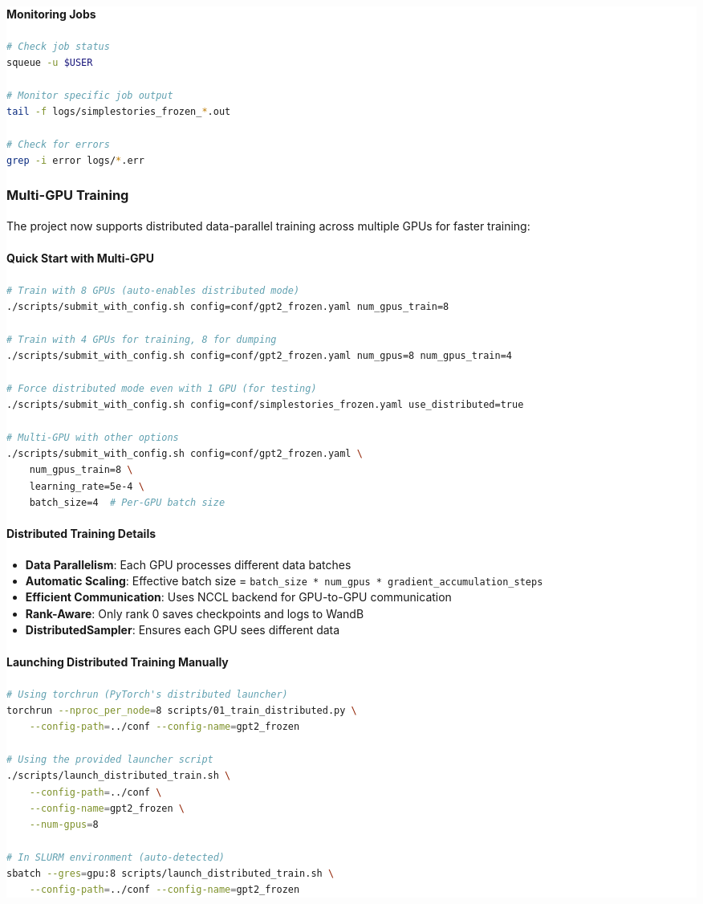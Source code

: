 #### Monitoring Jobs
```bash
# Check job status
squeue -u $USER

# Monitor specific job output
tail -f logs/simplestories_frozen_*.out

# Check for errors
grep -i error logs/*.err
```

### Multi-GPU Training

The project now supports distributed data-parallel training across multiple GPUs for faster training:

#### Quick Start with Multi-GPU
```bash
# Train with 8 GPUs (auto-enables distributed mode)
./scripts/submit_with_config.sh config=conf/gpt2_frozen.yaml num_gpus_train=8

# Train with 4 GPUs for training, 8 for dumping
./scripts/submit_with_config.sh config=conf/gpt2_frozen.yaml num_gpus=8 num_gpus_train=4

# Force distributed mode even with 1 GPU (for testing)
./scripts/submit_with_config.sh config=conf/simplestories_frozen.yaml use_distributed=true

# Multi-GPU with other options
./scripts/submit_with_config.sh config=conf/gpt2_frozen.yaml \
    num_gpus_train=8 \
    learning_rate=5e-4 \
    batch_size=4  # Per-GPU batch size
```

#### Distributed Training Details
- **Data Parallelism**: Each GPU processes different data batches
- **Automatic Scaling**: Effective batch size = `batch_size * num_gpus * gradient_accumulation_steps`
- **Efficient Communication**: Uses NCCL backend for GPU-to-GPU communication
- **Rank-Aware**: Only rank 0 saves checkpoints and logs to WandB
- **DistributedSampler**: Ensures each GPU sees different data

#### Launching Distributed Training Manually
```bash
# Using torchrun (PyTorch's distributed launcher)
torchrun --nproc_per_node=8 scripts/01_train_distributed.py \
    --config-path=../conf --config-name=gpt2_frozen

# Using the provided launcher script
./scripts/launch_distributed_train.sh \
    --config-path=../conf \
    --config-name=gpt2_frozen \
    --num-gpus=8

# In SLURM environment (auto-detected)
sbatch --gres=gpu:8 scripts/launch_distributed_train.sh \
    --config-path=../conf --config-name=gpt2_frozen
```
